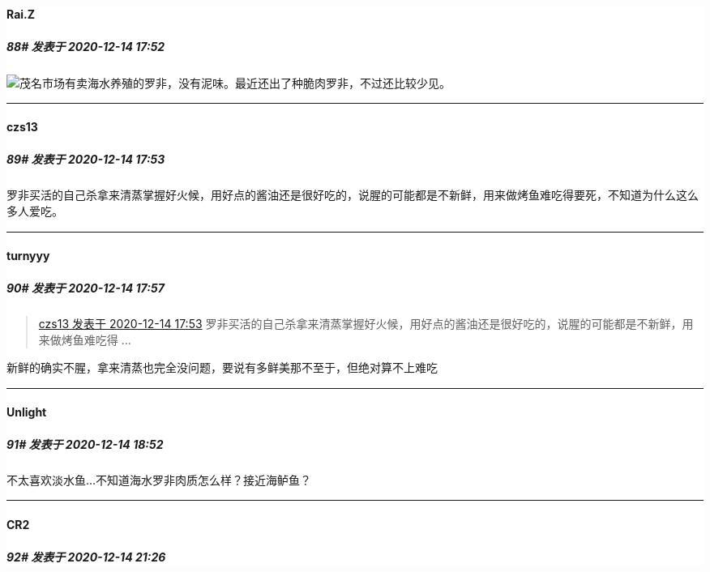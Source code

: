 ####  Rai.Z  
##### 88#       发表于 2020-12-14 17:52



<img src="https://static.saraba1st.com/image/smiley/face2017/067.png" referrerpolicy="no-referrer">茂名市场有卖海水养殖的罗非，没有泥味。最近还出了种脆肉罗非，不过还比较少见。







*****

####  czs13  
##### 89#       发表于 2020-12-14 17:53




罗非买活的自己杀拿来清蒸掌握好火候，用好点的酱油还是很好吃的，说腥的可能都是不新鲜，用来做烤鱼难吃得要死，不知道为什么这么多人爱吃。







*****

####  turnyyy  
##### 90#       发表于 2020-12-14 17:57



<blockquote><a href="httphttps://bbs.saraba1st.com/2b/forum.php?mod=redirect&amp;goto=findpost&amp;pid=49718976&amp;ptid=1977125" target="_blank">czs13 发表于 2020-12-14 17:53</a>
罗非买活的自己杀拿来清蒸掌握好火候，用好点的酱油还是很好吃的，说腥的可能都是不新鲜，用来做烤鱼难吃得 ...</blockquote>
新鲜的确实不腥，拿来清蒸也完全没问题，要说有多鲜美那不至于，但绝对算不上难吃







*****

####  Unlight  
##### 91#       发表于 2020-12-14 18:52




不太喜欢淡水鱼…不知道海水罗非肉质怎么样？接近海鲈鱼？







*****

####  CR2  
##### 92#       发表于 2020-12-14 21:26
